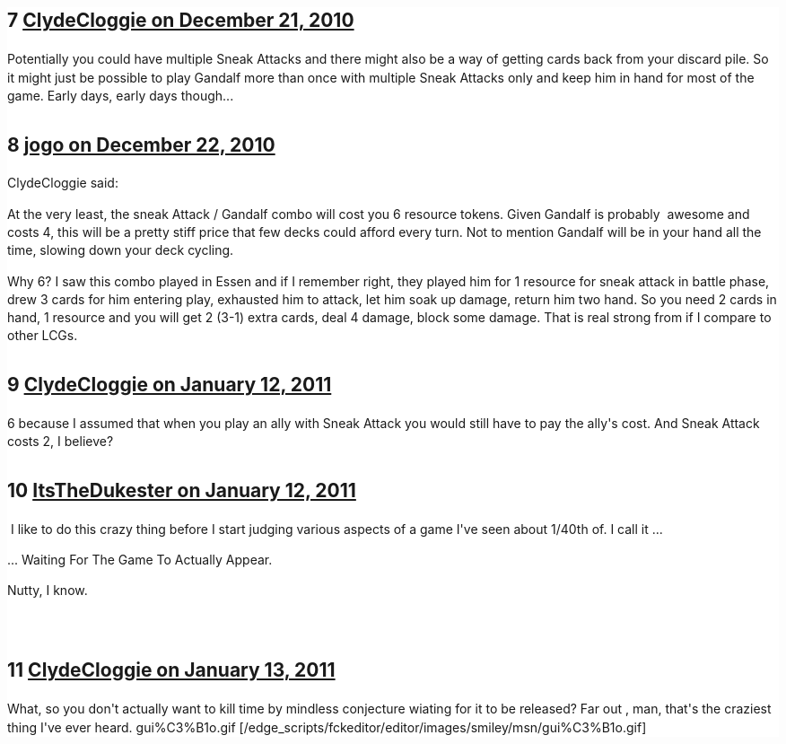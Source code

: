 ## 7 [ClydeCloggie on December 21, 2010](https://community.fantasyflightgames.com/topic/39639-sneak-attack-overpowered/?do=findComment&comment=398405)

Potentially you could have multiple Sneak Attacks and there might also be a way of getting cards back from your discard pile. So it might just be possible to play Gandalf more than once with multiple Sneak Attacks only and keep him in hand for most of the game. Early days, early days though...

## 8 [jogo on December 22, 2010](https://community.fantasyflightgames.com/topic/39639-sneak-attack-overpowered/?do=findComment&comment=398888)

ClydeCloggie said:

At the very least, the sneak Attack / Gandalf combo will cost you 6 resource tokens. Given Gandalf is probably  awesome and costs 4, this will be a pretty stiff price that few decks could afford every turn. Not to mention Gandalf will be in your hand all the time, slowing down your deck cycling.



Why 6?
I saw this combo played in Essen and if I remember right, they played him for 1 resource for sneak attack in battle phase, drew 3 cards for him entering play, exhausted him to attack, let him soak up damage, return him two hand.
So you need 2 cards in hand, 1 resource and you will get 2 (3-1) extra cards, deal 4 damage, block some damage. That is real strong from if I compare to other LCGs.

## 9 [ClydeCloggie on January 12, 2011](https://community.fantasyflightgames.com/topic/39639-sneak-attack-overpowered/?do=findComment&comment=406967)

6 because I assumed that when you play an ally with Sneak Attack you would still have to pay the ally's cost. And Sneak Attack costs 2, I believe?

## 10 [ItsTheDukester on January 12, 2011](https://community.fantasyflightgames.com/topic/39639-sneak-attack-overpowered/?do=findComment&comment=407081)

 I like to do this crazy thing before I start judging various aspects of a game I've seen about 1/40th of. I call it ...

... Waiting For The Game To Actually Appear.

Nutty, I know.

 

## 11 [ClydeCloggie on January 13, 2011](https://community.fantasyflightgames.com/topic/39639-sneak-attack-overpowered/?do=findComment&comment=407406)

What, so you don't actually want to kill time by mindless conjecture wiating for it to be released? Far out , man, that's the craziest thing I've ever heard. gui%C3%B1o.gif [/edge_scripts/fckeditor/editor/images/smiley/msn/gui%C3%B1o.gif]
